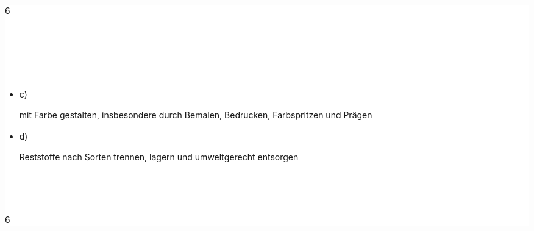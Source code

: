 <td style="border-right: 0.5pt solid ; border-bottom: 0.5pt solid ; " align="center">

6

</td>

<td style="border-right: 0.5pt solid ; border-bottom: 0.5pt solid ; " align="center">

 

</td>

<td style="border-right: 0.5pt solid ; border-bottom: 0.5pt solid ; " align="center">

 

</td>

<td style="border-bottom: 0.5pt solid ; " align="center">

 

</td>

</tr>

<tr>

<td style="border-right: 0.5pt solid ; border-bottom: 0.5pt solid ; ">

  - c)
    
    <div>
    
    mit Farbe gestalten, insbesondere durch Bemalen, Bedrucken,
    Farbspritzen und Prägen
    
    </div>

  - d)
    
    <div>
    
    Reststoffe nach Sorten trennen, lagern und umweltgerecht entsorgen
    
    </div>

</td>

<td style="border-right: 0.5pt solid ; border-bottom: 0.5pt solid ; " align="center">

 

</td>

<td style="border-right: 0.5pt solid ; border-bottom: 0.5pt solid ; " align="center">

 

</td>

<td style="border-right: 0.5pt solid ; border-bottom: 0.5pt solid ; " align="center">

6

</td>

<td style="border-bottom: 0.5pt solid ; " align="center">
